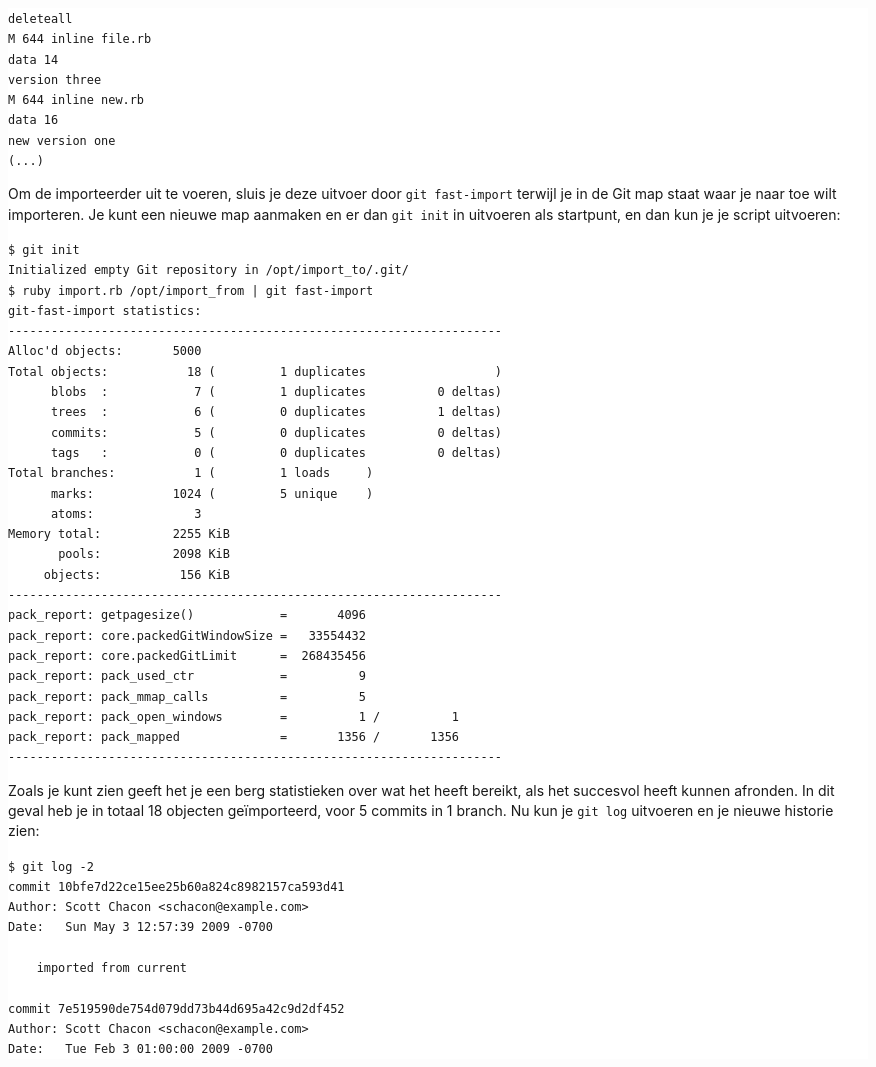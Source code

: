 	deleteall
	M 644 inline file.rb
	data 14
	version three
	M 644 inline new.rb
	data 16
	new version one
	(...)

Om de importeerder uit te voeren, sluis je deze uitvoer door `git fast-import` terwijl je in de Git map staat waar je naar toe wilt importeren. Je kunt een nieuwe map aanmaken en er dan `git init` in uitvoeren als startpunt, en dan kun je je script uitvoeren:

	$ git init
	Initialized empty Git repository in /opt/import_to/.git/
	$ ruby import.rb /opt/import_from | git fast-import
	git-fast-import statistics:
	---------------------------------------------------------------------
	Alloc'd objects:       5000
	Total objects:           18 (         1 duplicates                  )
	      blobs  :            7 (         1 duplicates          0 deltas)
	      trees  :            6 (         0 duplicates          1 deltas)
	      commits:            5 (         0 duplicates          0 deltas)
	      tags   :            0 (         0 duplicates          0 deltas)
	Total branches:           1 (         1 loads     )
	      marks:           1024 (         5 unique    )
	      atoms:              3
	Memory total:          2255 KiB
	       pools:          2098 KiB
	     objects:           156 KiB
	---------------------------------------------------------------------
	pack_report: getpagesize()            =       4096
	pack_report: core.packedGitWindowSize =   33554432
	pack_report: core.packedGitLimit      =  268435456
	pack_report: pack_used_ctr            =          9
	pack_report: pack_mmap_calls          =          5
	pack_report: pack_open_windows        =          1 /          1
	pack_report: pack_mapped              =       1356 /       1356
	---------------------------------------------------------------------

Zoals je kunt zien geeft het je een berg statistieken over wat het heeft bereikt, als het succesvol heeft kunnen afronden. In dit geval heb je in totaal 18 objecten geïmporteerd, voor 5 commits in 1 branch. Nu kun je `git log` uitvoeren en je nieuwe historie zien:

	$ git log -2
	commit 10bfe7d22ce15ee25b60a824c8982157ca593d41
	Author: Scott Chacon <schacon@example.com>
	Date:   Sun May 3 12:57:39 2009 -0700

	    imported from current

	commit 7e519590de754d079dd73b44d695a42c9d2df452
	Author: Scott Chacon <schacon@example.com>
	Date:   Tue Feb 3 01:00:00 2009 -0700
